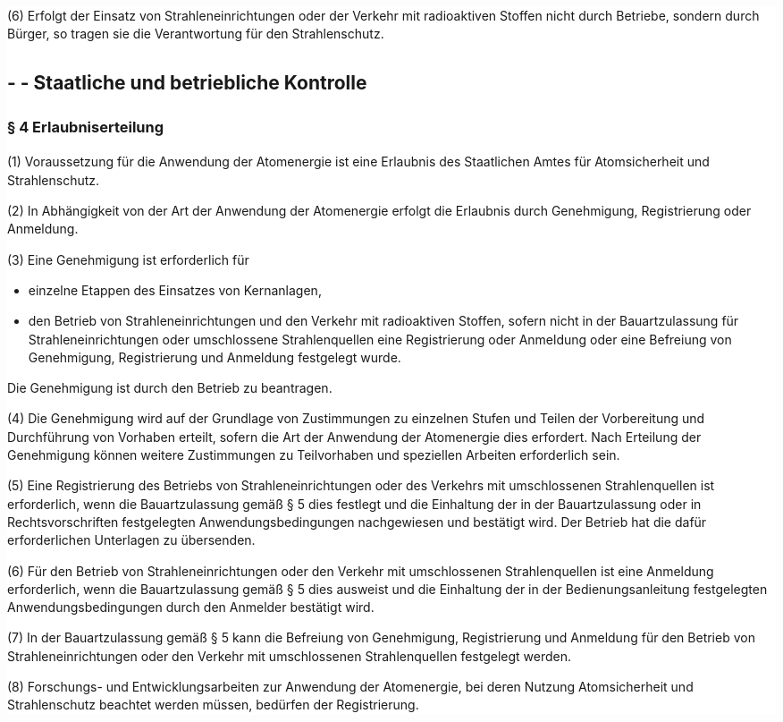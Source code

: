 (6) Erfolgt der Einsatz von Strahleneinrichtungen oder der Verkehr mit
radioaktiven Stoffen nicht durch Betriebe, sondern durch Bürger, so
tragen sie die Verantwortung für den Strahlenschutz.


## - - Staatliche und betriebliche Kontrolle



### § 4 Erlaubniserteilung

(1) Voraussetzung für die Anwendung der Atomenergie ist eine Erlaubnis
des Staatlichen Amtes für Atomsicherheit und Strahlenschutz.

(2) In Abhängigkeit von der Art der Anwendung der Atomenergie erfolgt
die Erlaubnis durch Genehmigung, Registrierung oder Anmeldung.

(3) Eine Genehmigung ist erforderlich für

-   einzelne Etappen des Einsatzes von Kernanlagen,


-   den Betrieb von Strahleneinrichtungen und den Verkehr mit radioaktiven
    Stoffen, sofern nicht in der Bauartzulassung für Strahleneinrichtungen
    oder umschlossene Strahlenquellen eine Registrierung oder Anmeldung
    oder eine Befreiung von Genehmigung, Registrierung und Anmeldung
    festgelegt wurde.



Die Genehmigung ist durch den Betrieb zu beantragen.

(4) Die Genehmigung wird auf der Grundlage von Zustimmungen zu
einzelnen Stufen und Teilen der Vorbereitung und Durchführung von
Vorhaben erteilt, sofern die Art der Anwendung der Atomenergie dies
erfordert. Nach Erteilung der Genehmigung können weitere Zustimmungen
zu Teilvorhaben und speziellen Arbeiten erforderlich sein.

(5) Eine Registrierung des Betriebs von Strahleneinrichtungen oder des
Verkehrs mit umschlossenen Strahlenquellen ist erforderlich, wenn die
Bauartzulassung gemäß § 5 dies festlegt und die Einhaltung der in der
Bauartzulassung oder in Rechtsvorschriften festgelegten
Anwendungsbedingungen nachgewiesen und bestätigt wird. Der Betrieb hat
die dafür erforderlichen Unterlagen zu übersenden.

(6) Für den Betrieb von Strahleneinrichtungen oder den Verkehr mit
umschlossenen Strahlenquellen ist eine Anmeldung erforderlich, wenn
die Bauartzulassung gemäß § 5 dies ausweist und die Einhaltung der in
der Bedienungsanleitung festgelegten Anwendungsbedingungen durch den
Anmelder bestätigt wird.

(7) In der Bauartzulassung gemäß § 5 kann die Befreiung von
Genehmigung, Registrierung und Anmeldung für den Betrieb von
Strahleneinrichtungen oder den Verkehr mit umschlossenen
Strahlenquellen festgelegt werden.

(8) Forschungs- und Entwicklungsarbeiten zur Anwendung der
Atomenergie, bei deren Nutzung Atomsicherheit und Strahlenschutz
beachtet werden müssen, bedürfen der Registrierung.
